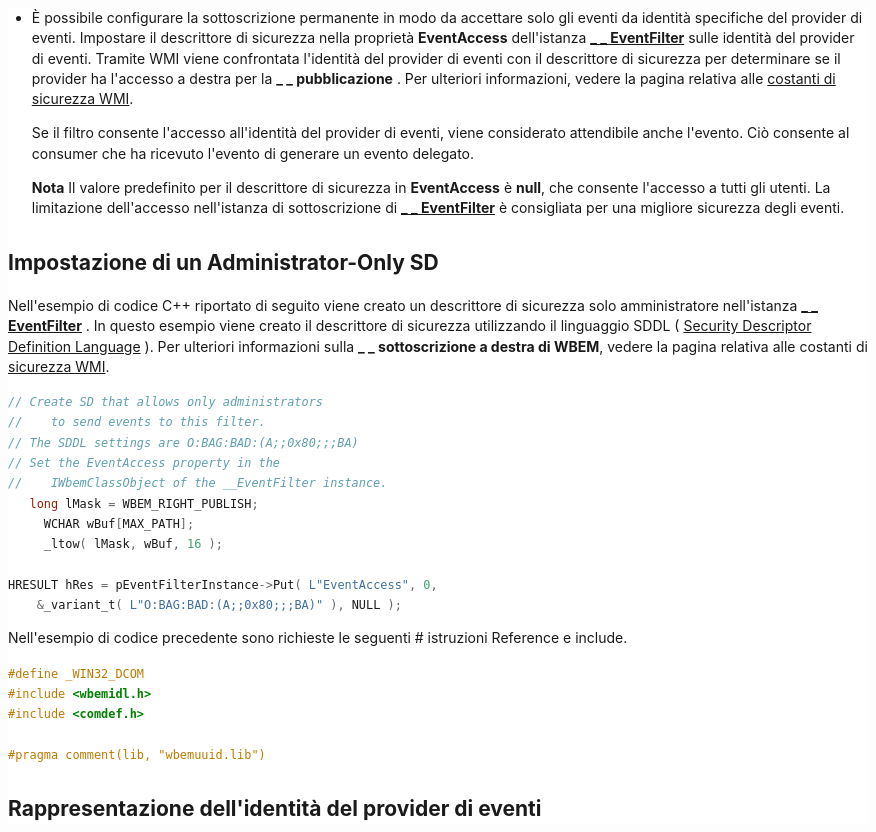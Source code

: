 -   È possibile configurare la sottoscrizione permanente in modo da accettare solo gli eventi da identità specifiche del provider di eventi. Impostare il descrittore di sicurezza nella proprietà **EventAccess** dell'istanza [**\_ \_ EventFilter**](--eventfilter.md) sulle identità del provider di eventi. Tramite WMI viene confrontata l'identità del provider di eventi con il descrittore di sicurezza per determinare se il provider ha l'accesso a destra per la **\_ \_ pubblicazione** . Per ulteriori informazioni, vedere la pagina relativa alle [costanti di sicurezza WMI](wmi-security-constants.md).

    Se il filtro consente l'accesso all'identità del provider di eventi, viene considerato attendibile anche l'evento. Ciò consente al consumer che ha ricevuto l'evento di generare un evento delegato.

    **Nota**  Il valore predefinito per il descrittore di sicurezza in **EventAccess** è **null**, che consente l'accesso a tutti gli utenti. La limitazione dell'accesso nell'istanza di sottoscrizione di [**\_ \_ EventFilter**](--eventfilter.md) è consigliata per una migliore sicurezza degli eventi.

## <a name="setting-an-administrator-only-sd"></a>Impostazione di un Administrator-Only SD

Nell'esempio di codice C++ riportato di seguito viene creato un descrittore di sicurezza solo amministratore nell'istanza [**\_ \_ EventFilter**](--eventfilter.md) . In questo esempio viene creato il descrittore di sicurezza utilizzando il linguaggio SDDL ( [Security Descriptor Definition Language](/windows/desktop/SecAuthZ/security-descriptor-definition-language) ). Per ulteriori informazioni sulla **\_ \_ sottoscrizione a destra di WBEM**, vedere la pagina relativa alle costanti di [sicurezza WMI](wmi-security-constants.md).


```C++
// Create SD that allows only administrators 
//    to send events to this filter. 
// The SDDL settings are O:BAG:BAD:(A;;0x80;;;BA)
// Set the EventAccess property in the 
//    IWbemClassObject of the __EventFilter instance. 
   long lMask = WBEM_RIGHT_PUBLISH;
     WCHAR wBuf[MAX_PATH];
     _ltow( lMask, wBuf, 16 );
 
HRESULT hRes = pEventFilterInstance->Put( L"EventAccess", 0,
    &_variant_t( L"O:BAG:BAD:(A;;0x80;;;BA)" ), NULL );
```



Nell'esempio di codice precedente sono richieste le seguenti \# istruzioni Reference e include.


```C++
#define _WIN32_DCOM
#include <wbemidl.h>
#include <comdef.h>

#pragma comment(lib, "wbemuuid.lib")
```



## <a name="impersonating-the-event-provider-identity"></a>Rappresentazione dell'identità del provider di eventi
